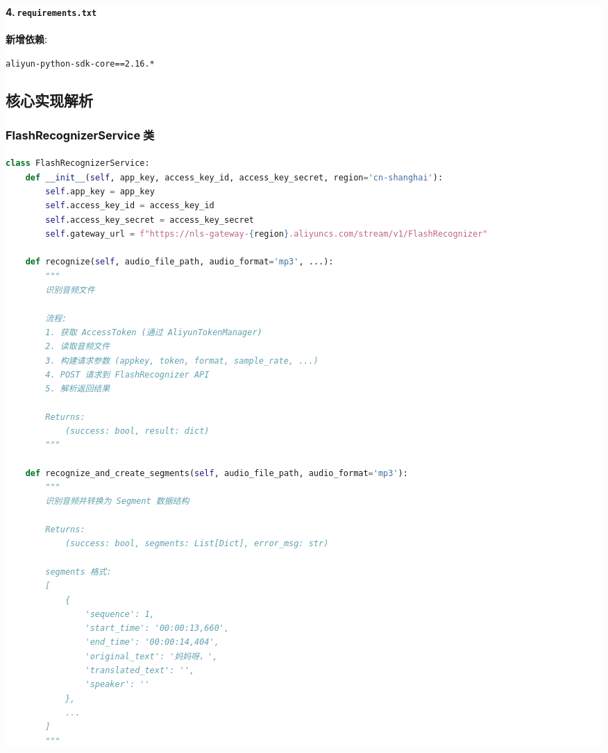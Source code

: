 #### 4. `requirements.txt`
**新增依赖**:
```
aliyun-python-sdk-core==2.16.*
```

## 核心实现解析

### FlashRecognizerService 类

```python
class FlashRecognizerService:
    def __init__(self, app_key, access_key_id, access_key_secret, region='cn-shanghai'):
        self.app_key = app_key
        self.access_key_id = access_key_id
        self.access_key_secret = access_key_secret
        self.gateway_url = f"https://nls-gateway-{region}.aliyuncs.com/stream/v1/FlashRecognizer"

    def recognize(self, audio_file_path, audio_format='mp3', ...):
        """
        识别音频文件

        流程:
        1. 获取 AccessToken (通过 AliyunTokenManager)
        2. 读取音频文件
        3. 构建请求参数 (appkey, token, format, sample_rate, ...)
        4. POST 请求到 FlashRecognizer API
        5. 解析返回结果

        Returns:
            (success: bool, result: dict)
        """

    def recognize_and_create_segments(self, audio_file_path, audio_format='mp3'):
        """
        识别音频并转换为 Segment 数据结构

        Returns:
            (success: bool, segments: List[Dict], error_msg: str)

        segments 格式:
        [
            {
                'sequence': 1,
                'start_time': '00:00:13,660',
                'end_time': '00:00:14,404',
                'original_text': '妈妈呀，',
                'translated_text': '',
                'speaker': ''
            },
            ...
        ]
        """
```
